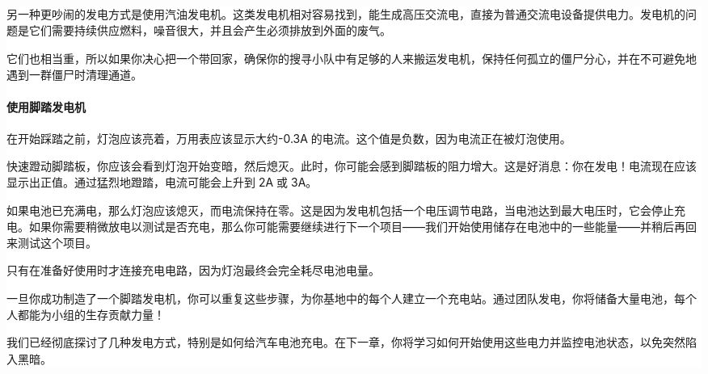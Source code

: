 另一种更吵闹的发电方式是使用汽油发电机。这类发电机相对容易找到，能生成高压交流电，直接为普通交流电设备提供电力。发电机的问题是它们需要持续供应燃料，噪音很大，并且会产生必须排放到外面的废气。

它们也相当重，所以如果你决心把一个带回家，确保你的搜寻小队中有足够的人来搬运发电机，保持任何孤立的僵尸分心，并在不可避免地遇到一群僵尸时清理通道。

#### **使用脚踏发电机**

在开始踩踏之前，灯泡应该亮着，万用表应该显示大约-0.3A 的电流。这个值是负数，因为电流正在被灯泡使用。

快速蹬动脚踏板，你应该会看到灯泡开始变暗，然后熄灭。此时，你可能会感到脚踏板的阻力增大。这是好消息：你在发电！电流现在应该显示出正值。通过猛烈地蹬踏，电流可能会上升到 2A 或 3A。

如果电池已充满电，那么灯泡应该熄灭，而电流保持在零。这是因为发电机包括一个电压调节电路，当电池达到最大电压时，它会停止充电。如果你需要稍微放电以测试是否充电，那么你可能需要继续进行下一个项目——我们开始使用储存在电池中的一些能量——并稍后再回来测试这个项目。

只有在准备好使用时才连接充电电路，因为灯泡最终会完全耗尽电池电量。

一旦你成功制造了一个脚踏发电机，你可以重复这些步骤，为你基地中的每个人建立一个充电站。通过团队发电，你将储备大量电池，每个人都能为小组的生存贡献力量！

我们已经彻底探讨了几种发电方式，特别是如何给汽车电池充电。在下一章，你将学习如何开始使用这些电力并监控电池状态，以免突然陷入黑暗。
